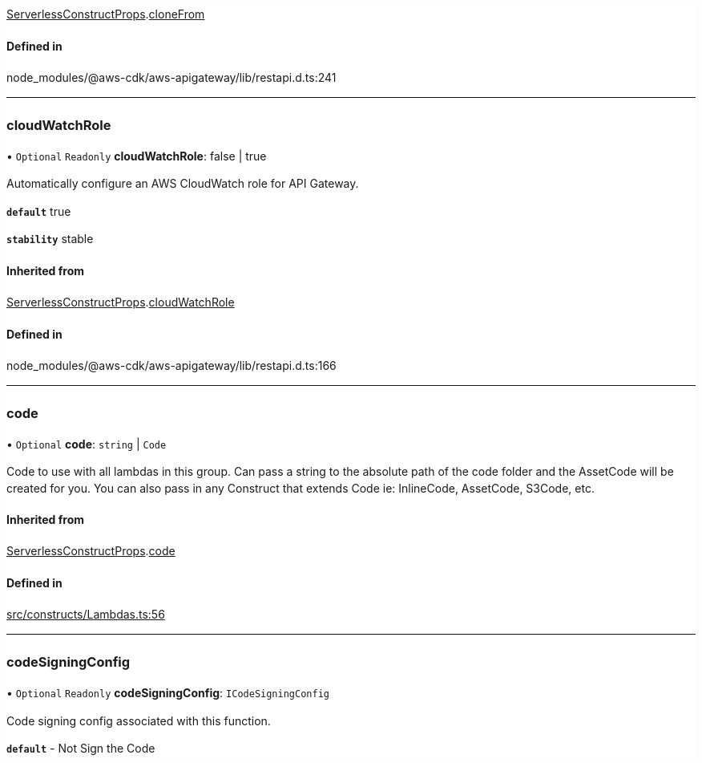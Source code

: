 [ServerlessConstructProps](ServerlessConstructProps).[cloneFrom](ServerlessConstructProps#clonefrom)

#### Defined in

node_modules/@aws-cdk/aws-apigateway/lib/restapi.d.ts:241

___

### cloudWatchRole

• `Optional` `Readonly` **cloudWatchRole**: false \| true

Automatically configure an AWS CloudWatch role for API Gateway.

**`default`** true

**`stability`** stable

#### Inherited from

[ServerlessConstructProps](ServerlessConstructProps).[cloudWatchRole](ServerlessConstructProps#cloudwatchrole)

#### Defined in

node_modules/@aws-cdk/aws-apigateway/lib/restapi.d.ts:166

___

### code

• `Optional` **code**: `string` \| `Code`

Code to use with all lambdas in this group.  Can pass a string to the
absolute path of the code folder and the AssetCode will be created for
you.  You can also pass in any Construct that extends Code ie:
InlineCode, AssetCode, S3Code, etc.

#### Inherited from

[ServerlessConstructProps](ServerlessConstructProps).[code](ServerlessConstructProps#code)

#### Defined in

[src/constructs/Lambdas.ts:56](https://github.com/matthewkeil/full-stack-pattern/blob/faec2ba/src/constructs/Lambdas.ts#L56)

___

### codeSigningConfig

• `Optional` `Readonly` **codeSigningConfig**: `ICodeSigningConfig`

Code signing config associated with this function.

**`default`** - Not Sign the Code
